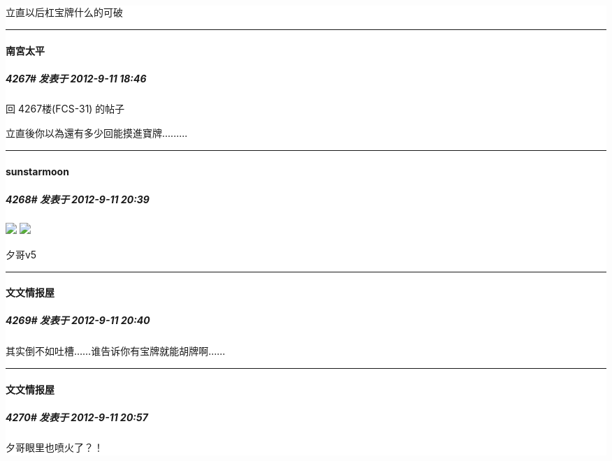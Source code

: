 立直以后杠宝牌什么的可破







-----

####  南宮太平  
##### 4267#       发表于 2012-9-11 18:46

回 4267楼(FCS-31) 的帖子



立直後你以為還有多少回能摸進寶牌.........







-----

####  sunstarmoon  
##### 4268#       发表于 2012-9-11 20:39



<img src="http://iup.2ch-library.com/i/i0740050-1347359495.jpg" referrerpolicy="no-referrer">
<img src="http://s.cyrill.lilect.net/uploader/files/201209112108410000.jpg" referrerpolicy="no-referrer">

夕哥v5







-----

####  文文情报屋  
##### 4269#       发表于 2012-9-11 20:40




其实倒不如吐槽……谁告诉你有宝牌就能胡牌啊……







-----

####  文文情报屋  
##### 4270#       发表于 2012-9-11 20:57




夕哥眼里也喷火了？！
